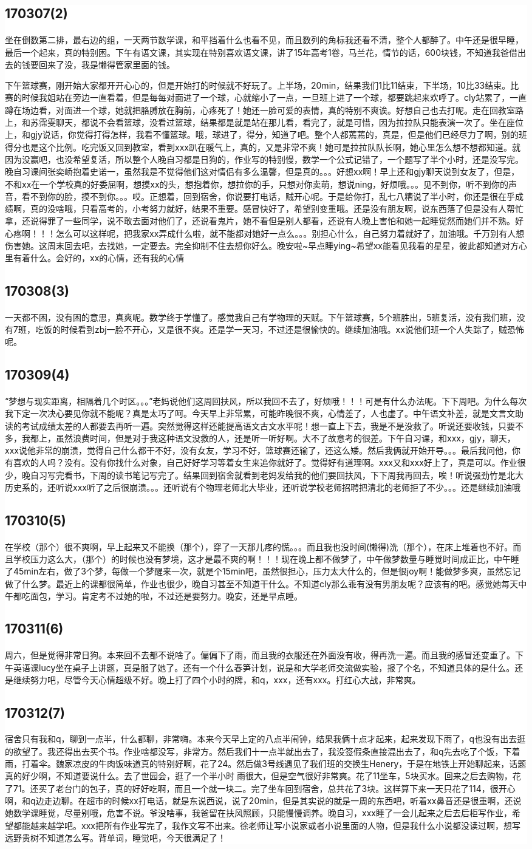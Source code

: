 ## 170307(2)

坐在倒数第二排，最右边的组，一天两节数学课，和平挡着什么也看不见，而且数列的角标我还看不清，整个人都醉了。中午还是很早睡，最后一个起来，真的特别困。下午有语文课，其实现在特别喜欢语文课，讲了15年高考1卷，马兰花，情节的话，600块钱，不知道我爸借出去的钱要回来了没，我是懒得管家里面的钱。

下午篮球赛，刚开始大家都开开心心的，但是开始打的时候就不好玩了。上半场，20min，结果我们1比11结束，下半场，10比33结束。比赛的时候我姐站在旁边一直看着，但是每每对面进了一个球，心就缩小了一点，一旦班上进了一个球，都要跳起来欢呼了。cly站累了，一直蹲在场边看，对面进一个球，她就把胳膊放在胸前，心疼死了！她还一脸可爱的表情，真的特别不爽诶。好想自己也去打呢。走在回教室路上，和苏霈雯聊天，都说不会看篮球，没看过篮球，结果都是就是站在那儿看，看完了，就是可惜，因为拉拉队只能表演一次了。坐在座位上，和gjy说话，你觉得打得怎样，我看不懂篮球。哦，球进了，得分，知道了吧。整个人都蔫蔫的，真是，但是他们已经尽力了啊，别的班得分也是这个比例。吃完饭又回到教室，看到xxx趴在暖气上，真的，又是非常不爽！她可是拉拉队队长啊，她心里怎么想不想都知道。就因为没赢吧，也没希望复活，所以整个人晚自习都是日狗的，作业写的特别慢，数学一个公式记错了，一个题写了半个小时，还是没写完。晚自习课间张奕峤抱着史诺一，虽然我是不觉得他们这对情侣有多么温馨，但是真的。。。好想xx啊！早上还和gjy聊天说到女友了，但是，不和xx在一个学校真的好委屈啊，想摸xx的头，想抱着你，想拉你的手，只想对你卖萌，想说ning，好烦哦。。。见不到你，听不到你的声音，看不到你的脸，摸不到你。。。哎。正想着，回到宿舍，你说要打电话，贼开心呢。于是给你打，乱七八糟说了半小时，你还是很在乎成绩啊，真的没啥哦，只看高考的，小考努力就好，结果不重要。感冒快好了，希望别变重哦。还是没有朋友啊，说东西落了但是没有人帮忙拿，还说得罪了一些同学，说不敢去面对他们了，还说看鬼片，她不看但是别人都看，还说有人晚上害怕和她一起睡觉然而她们并不熟。好心疼啊！！！怎么可以这样呢，把我家xx弄成什么啦，就不能都对她好一点么。。。别担心什么，自己努力着就好了，加油哦。千万别有人想伤害她。这周末回去吧，去找她，一定要去。完全抑制不住去想你好么。晚安啦~早点睡ying~希望xx能看见我看的星星，彼此都知道对方心里有着什么。会好的，xx的心情，还有我的心情

## 170308(3)

一天都不困，没有困的意思，真爽呢。数学终于学懂了。感觉我自己有学物理的天赋。下午篮球赛，5个班胜出，5班复活，没有我们班，没有7班，吃饭的时候看到zbj一脸不开心，又是很不爽。还是学一天习，不过还是很愉快的。继续加油哦。xx说他们班一个人失踪了，贼恐怖呢。

## 170309(4)

“梦想与现实距离，相隔着几个时区。。。”老妈说他们这周回扶风，所以我回不去了，好烦哦！！！可是有什么办法呢。下下周吧。为什么每次我下定一次决心要见你就不能呢？真是太巧了呵。今天早上非常累，可能昨晚很不爽，心情差了，人也虚了。中午语文补差，就是文言文助读的考试成绩太差的人都要去再听一遍。突然觉得这样还能提高语文古文水平呢！想一直上下去，我是不是没救了。听说还要收钱，只要不多，我都上，虽然浪费时间，但是对于我这种语文没救的人，还是听一听好啊。大不了故意考的很差。下午自习课，和xxx，gjy，聊天，xxx说他非常的崩溃，觉得自己什么都干不好，没有女友，学习不好，篮球赛还输了，还这么矮。然后我俩就开始开导。。。最后我问他，你有喜欢的人吗？没有。没有你找什么对象，自己好好学习等着女生来追你就好了。觉得好有道理啊。xxx又和xxx好上了，真是可以。作业很少，晚自习写完看书，下周的读书笔记写完了。结果回到宿舍就看到老妈发给我的他们要回扶风，下下周我再回去，唉！听说强劲竹是北大历史系的，还听说xxx听了之后很崩溃。。。还听说有个物理老师北大毕业，还听说学校老师招聘把清北的老师拒了不少。。。还是继续加油哦

## 170310(5)

在学校（那个）很不爽啊，早上起来又不能换（那个），穿了一天那儿疼的慌。。。而且我也没时间(懒得)洗（那个），在床上堆着也不好。而且学校压力这么大，（那个）的时候也没有梦境，这才是最不爽的啊！！！现在晚上都不做梦了，中午做梦数量与睡觉时间成正比，中午睡了45min左右，做了3个梦，每做一个梦醒来一次，就是个15min吧，虽然很担心，压力太大什么的，但是很joy啊！能做梦多爽，虽然忘记做了什么梦。最近上的课都很简单，作业也很少，晚自习甚至不知道干什么。不知道cly那么乖有没有男朋友呢？应该有的吧。感觉她每天中午都吃面包，学习。肯定考不过她的啦，不过还是要努力。晚安，还是早点睡。 

## 170311(6)

周六，但是觉得非常日狗。本来回不去都不说啥了。偏偏下了雨，而且我的衣服还在外面没有收，得再洗一遍。而且我的感冒还变重了。下午英语课lucy坐在桌子上讲题，真是服了她了。还有一个什么春笋计划，说是和大学老师交流做实验，报了个名，不知道具体的是什么。还是继续努力吧，尽管今天心情超级不好。晚上打了四个小时的牌，和q，xxx，还有xxx。打红心大战，非常爽。

## 170312(7)

宿舍只有我和q，聊到一点半，什么都聊，非常嗨。本来今天早上定的八点半闹钟，结果我俩十点才起来，起来发现下雨了，q也没有出去逛的欲望了。我还得出去买个书。作业啥都没写，非常方。然后我们十一点半就出去了，我没签假条直接混出去了，和q先去吃了个饭，下着雨，打着伞。魏家凉皮的牛肉饭味道真的特别好啊，花了24。然后做3号线遇见了我们班的交换生Henery，于是在地铁上开始聊起来，话题真的好少啊，不知道要说什么。去了世园会，逛了一个半小时 雨很大，但是空气很好非常爽。花了11坐车，5块买水。回来之后去购物，花了71。还买了老台门的包子，真的好好吃啊，而且一个就一块二。完了坐车回到宿舍，总共花了3块。这样算下来一天只花了114，很开心啊，和q边走边聊。在超市的时候xx打电话，就是东说西说，说了20min，但是其实说的就是一周的东西吧，听着xx鼻音还是很重啊，还说她数学课睡觉，尽量别哦，危害不说。爷没啥事，我爸留在扶风照顾，只能慢慢调养。晚自习，xxx睡了一会儿起来之后去后柜写作业，希望都能越来越学吧。xxx把所有作业写完了，我作文写不出来。徐老师让写小说家或者小说里面的人物，但是我什么小说都没读过啊，想写远野贵树不知道怎么写。背单词，睡觉吧，今天很满足了！
